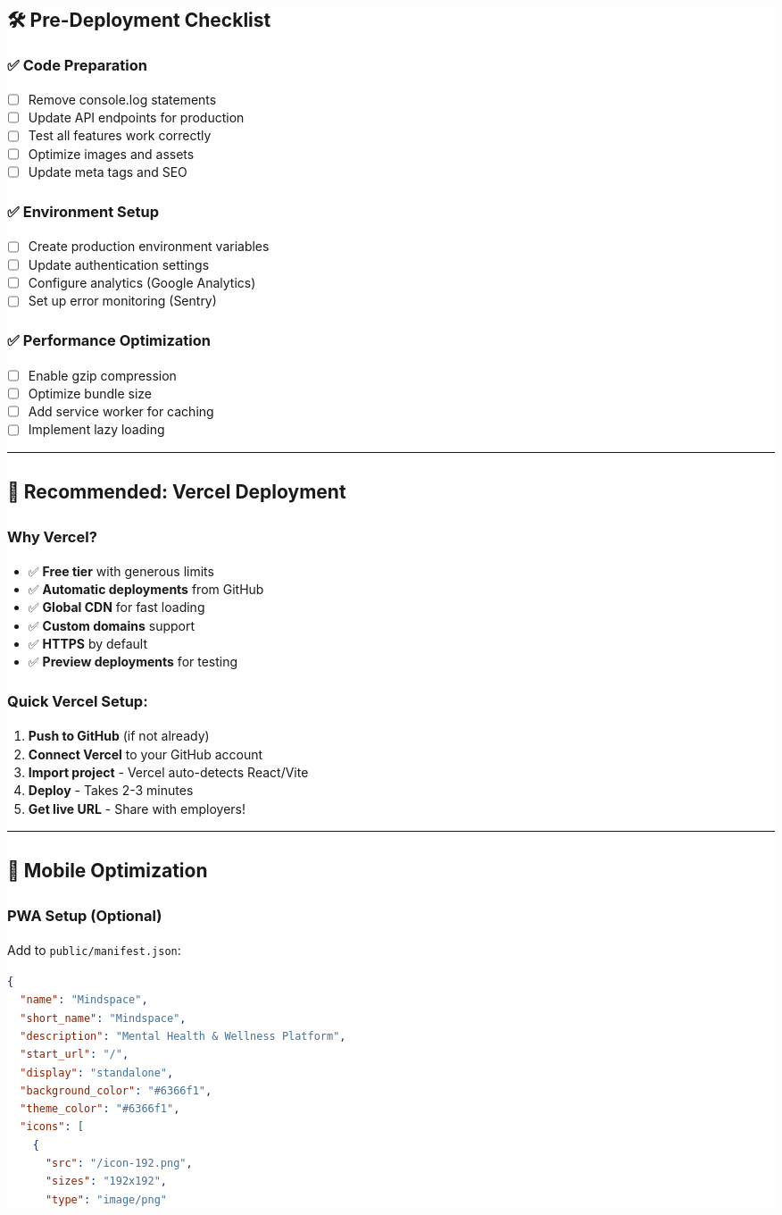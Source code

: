 
## 🛠️ Pre-Deployment Checklist

### ✅ Code Preparation
- [ ] Remove console.log statements
- [ ] Update API endpoints for production
- [ ] Test all features work correctly
- [ ] Optimize images and assets
- [ ] Update meta tags and SEO

### ✅ Environment Setup
- [ ] Create production environment variables
- [ ] Update authentication settings
- [ ] Configure analytics (Google Analytics)
- [ ] Set up error monitoring (Sentry)

### ✅ Performance Optimization
- [ ] Enable gzip compression
- [ ] Optimize bundle size
- [ ] Add service worker for caching
- [ ] Implement lazy loading

---

## 🎯 Recommended: Vercel Deployment

### Why Vercel?
- ✅ **Free tier** with generous limits
- ✅ **Automatic deployments** from GitHub
- ✅ **Global CDN** for fast loading
- ✅ **Custom domains** support
- ✅ **HTTPS** by default
- ✅ **Preview deployments** for testing

### Quick Vercel Setup:
1. **Push to GitHub** (if not already)
2. **Connect Vercel** to your GitHub account
3. **Import project** - Vercel auto-detects React/Vite
4. **Deploy** - Takes 2-3 minutes
5. **Get live URL** - Share with employers!

---

## 📱 Mobile Optimization

### PWA Setup (Optional)
Add to `public/manifest.json`:
```json
{
  "name": "Mindspace",
  "short_name": "Mindspace",
  "description": "Mental Health & Wellness Platform",
  "start_url": "/",
  "display": "standalone",
  "background_color": "#6366f1",
  "theme_color": "#6366f1",
  "icons": [
    {
      "src": "/icon-192.png",
      "sizes": "192x192",
      "type": "image/png"
```
